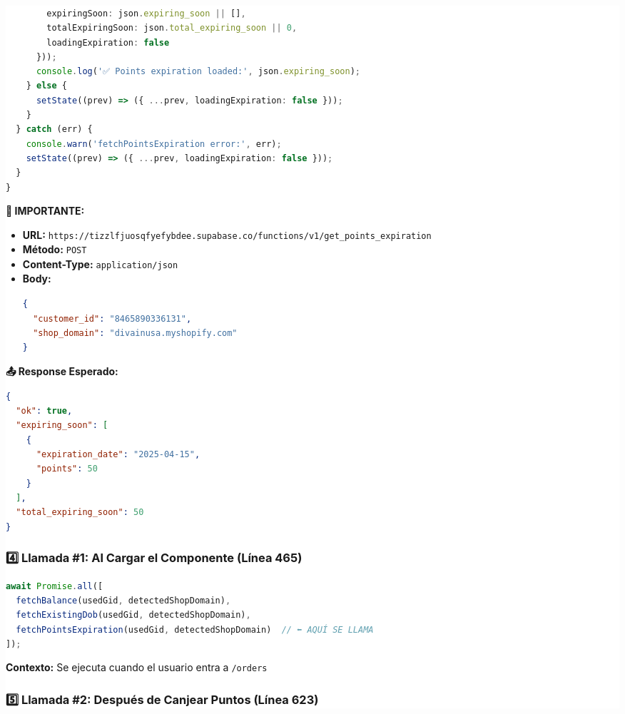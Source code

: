 ```typescript
        expiringSoon: json.expiring_soon || [],
        totalExpiringSoon: json.total_expiring_soon || 0,
        loadingExpiration: false
      }));
      console.log('✅ Points expiration loaded:', json.expiring_soon);
    } else {
      setState((prev) => ({ ...prev, loadingExpiration: false }));
    }
  } catch (err) {
    console.warn('fetchPointsExpiration error:', err);
    setState((prev) => ({ ...prev, loadingExpiration: false }));
  }
}
```

**🔑 IMPORTANTE:**
- **URL:** `https://tizzlfjuosqfyefybdee.supabase.co/functions/v1/get_points_expiration`
- **Método:** `POST`
- **Content-Type:** `application/json`
- **Body:**
  ```json
  {
    "customer_id": "8465890336131",
    "shop_domain": "divainusa.myshopify.com"
  }
  ```

**📤 Response Esperado:**
```json
{
  "ok": true,
  "expiring_soon": [
    {
      "expiration_date": "2025-04-15",
      "points": 50
    }
  ],
  "total_expiring_soon": 50
}
```

### 4️⃣ Llamada #1: Al Cargar el Componente (Línea 465)

```typescript
await Promise.all([
  fetchBalance(usedGid, detectedShopDomain),
  fetchExistingDob(usedGid, detectedShopDomain),
  fetchPointsExpiration(usedGid, detectedShopDomain)  // ⬅️ AQUÍ SE LLAMA
]);
```

**Contexto:** Se ejecuta cuando el usuario entra a `/orders`

### 5️⃣ Llamada #2: Después de Canjear Puntos (Línea 623)
